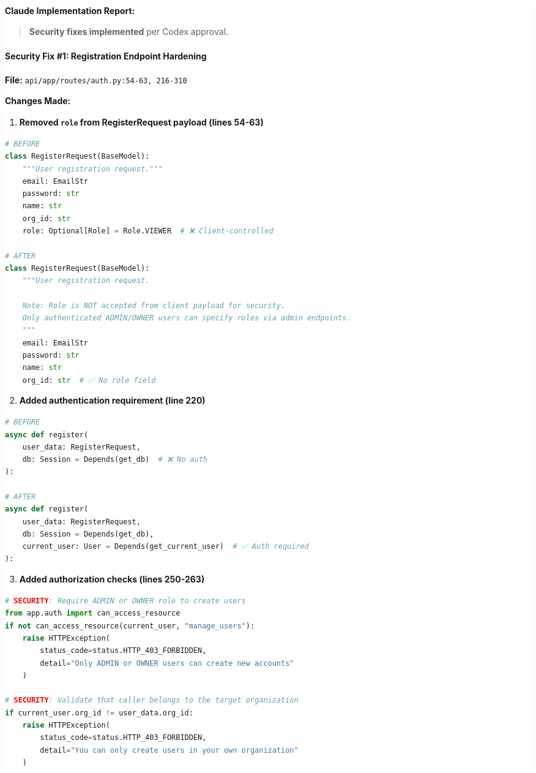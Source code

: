 **Claude Implementation Report:**

> **Security fixes implemented** per Codex approval.

#### Security Fix #1: Registration Endpoint Hardening

**File:** `api/app/routes/auth.py:54-63, 216-310`

**Changes Made:**

1. **Removed `role` from RegisterRequest payload (lines 54-63)**
```python
# BEFORE
class RegisterRequest(BaseModel):
    """User registration request."""
    email: EmailStr
    password: str
    name: str
    org_id: str
    role: Optional[Role] = Role.VIEWER  # ❌ Client-controlled

# AFTER
class RegisterRequest(BaseModel):
    """User registration request.

    Note: Role is NOT accepted from client payload for security.
    Only authenticated ADMIN/OWNER users can specify roles via admin endpoints.
    """
    email: EmailStr
    password: str
    name: str
    org_id: str  # ✅ No role field
```

2. **Added authentication requirement (line 220)**
```python
# BEFORE
async def register(
    user_data: RegisterRequest,
    db: Session = Depends(get_db)  # ❌ No auth
):

# AFTER
async def register(
    user_data: RegisterRequest,
    db: Session = Depends(get_db),
    current_user: User = Depends(get_current_user)  # ✅ Auth required
):
```

3. **Added authorization checks (lines 250-263)**
```python
# SECURITY: Require ADMIN or OWNER role to create users
from app.auth import can_access_resource
if not can_access_resource(current_user, "manage_users"):
    raise HTTPException(
        status_code=status.HTTP_403_FORBIDDEN,
        detail="Only ADMIN or OWNER users can create new accounts"
    )

# SECURITY: Validate that caller belongs to the target organization
if current_user.org_id != user_data.org_id:
    raise HTTPException(
        status_code=status.HTTP_403_FORBIDDEN,
        detail="You can only create users in your own organization"
    )
```
